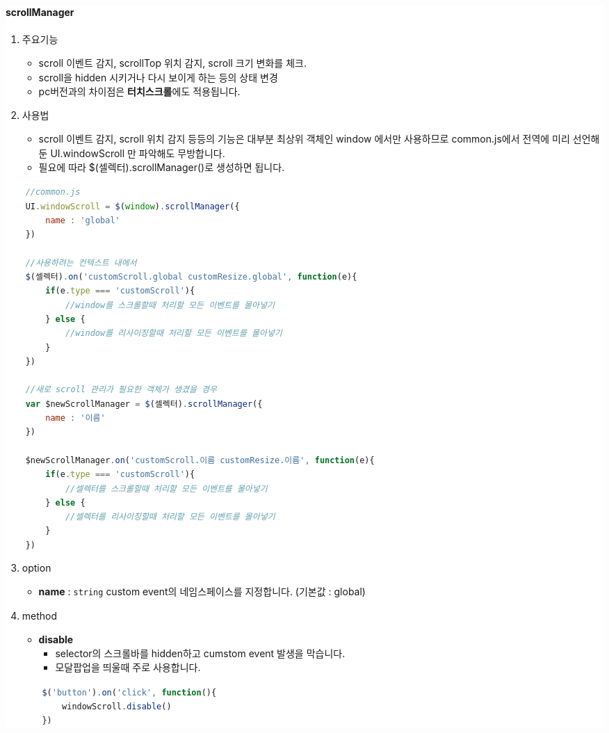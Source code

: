

#### scrollManager

1. 주요기능
    * scroll 이벤트 감지, scrollTop 위치 감지, scroll 크기 변화를 체크.
    * scroll을 hidden 시키거나 다시 보이게 하는 등의 상태 변경
    * pc버전과의 차이점은 **터치스크롤**에도 적용됩니다.

2. 사용법
    * scroll 이벤트 감지, scroll 위치 감지 등등의 기능은 대부분 최상위 객체인 window 에서만 사용하므로 common.js에서 전역에 미리 선언해둔 UI.windowScroll 만 파악해도 무방합니다.
    * 필요에 따라 $(셀렉터).scrollManager()로 생성하면 됩니다.

```js
    //common.js
    UI.windowScroll = $(window).scrollManager({
        name : 'global'
    })
    
    //사용하려는 컨텍스트 내에서
    $(셀렉터).on('customScroll.global customResize.global', function(e){
        if(e.type === 'customScroll'){
            //window를 스크롤할때 처리할 모든 이벤트를 몰아넣기
        } else {
            //window를 리사이징할때 처리할 모든 이벤트를 몰아넣기
        }
    })

    //새로 scroll 관리가 필요한 객체가 생겼을 경우
    var $newScrollManager = $(셀렉터).scrollManager({
        name : '이름'
    })

    $newScrollManager.on('customScroll.이름 customResize.이름', function(e){
        if(e.type === 'customScroll'){
            //셀렉터를 스크롤할때 처리할 모든 이벤트를 몰아넣기
        } else {
            //셀렉터를 리사이징할때 처리할 모든 이벤트를 몰아넣기
        }
    })
```

3. option
    - **name** : `string` custom event의 네임스페이스를 지정합니다. (기본값 : global)

4. method
    - **disable**
        * selector의 스크롤바를 hidden하고 cumstom event 발생을 막습니다.
        * 모달팝업을 띄울때 주로 사용합니다.
    ```js
        $('button').on('click', function(){
            windowScroll.disable()
        })
    ```
    